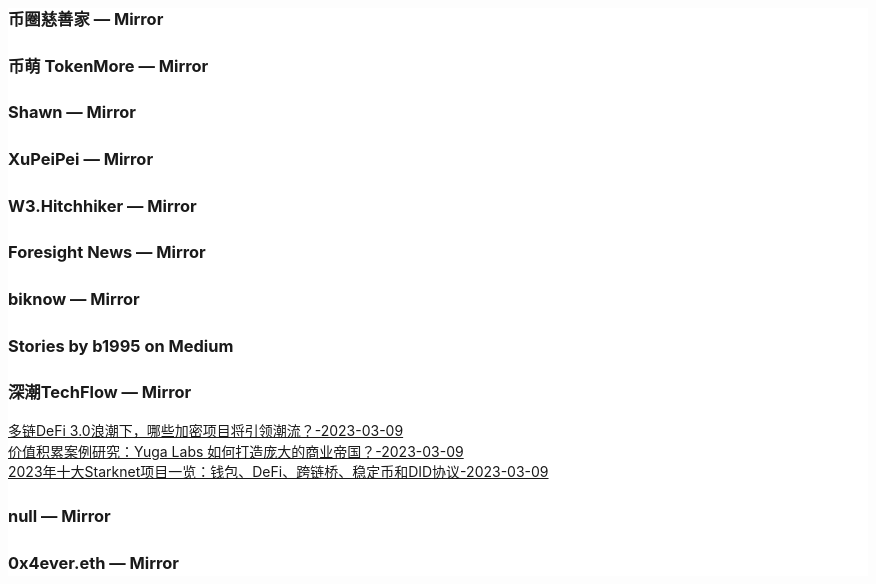 ###  币圈慈善家 — Mirror





###  币萌 TokenMore — Mirror





###  Shawn — Mirror





###  XuPeiPei — Mirror





###  W3.Hitchhiker — Mirror





###  Foresight News — Mirror





###  biknow — Mirror





###  Stories by b1995 on Medium





###  深潮TechFlow — Mirror

<a target=_blank rel=nofollow href="https://mirror.xyz/0x0E58bB9795a9D0F065e3a8Cc2aed2A63D6977d8A/I_fADTx8Nx29poVl_EZRmKpJTgPeAwrQcfWB_vIBurE" >多链DeFi 3.0浪潮下，哪些加密项目将引领潮流？-2023-03-09</a><br/><a target=_blank rel=nofollow href="https://mirror.xyz/0x0E58bB9795a9D0F065e3a8Cc2aed2A63D6977d8A/y_oII-Ln_sv69qjRUU8O5A80qmxhzj28UmZ828inApA" >价值积累案例研究：Yuga Labs 如何打造庞大的商业帝国？-2023-03-09</a><br/><a target=_blank rel=nofollow href="https://mirror.xyz/0x0E58bB9795a9D0F065e3a8Cc2aed2A63D6977d8A/_32IN2DE_MGqyacicDieig02ZBf8eH6DVX1HkgB2FuM" >2023年十大Starknet项目一览：钱包、DeFi、跨链桥、稳定币和DID协议-2023-03-09</a><br/>



###  null — Mirror





###  0x4ever.eth — Mirror
